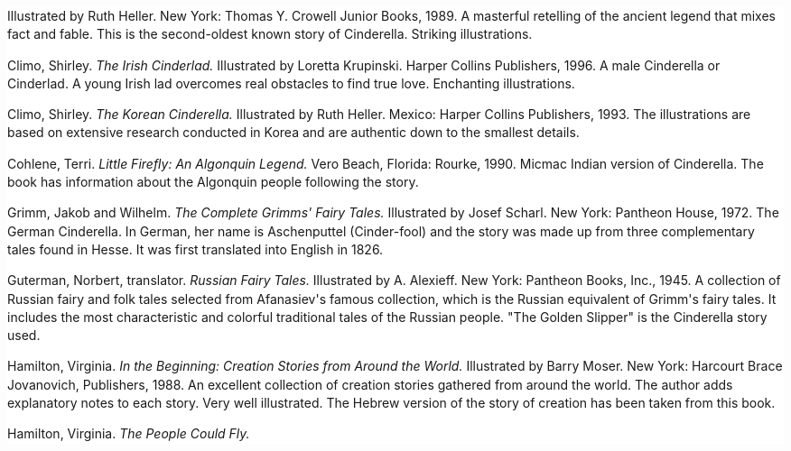 Illustrated by Ruth Heller. New York: Thomas Y. Crowell Junior Books, 1989. A masterful retelling of the ancient legend that mixes fact and fable. This is the second-oldest known story of Cinderella. Striking illustrations.
</p>
<p>
Climo, Shirley.
<i>
The Irish Cinderlad.
</i>
Illustrated by Loretta Krupinski. Harper Collins Publishers, 1996. A male Cinderella or Cinderlad. A young Irish lad overcomes real obstacles to find true love. Enchanting illustrations.
</p>
<p>
Climo, Shirley.
<i>
The Korean Cinderella.
</i>
Illustrated by Ruth Heller. Mexico: Harper Collins Publishers, 1993. The illustrations are based on extensive research conducted in Korea and are authentic down to the smallest details.
</p>
<p>
Cohlene, Terri.
<i>
Little Firefly: An Algonquin Legend.
</i>
Vero Beach, Florida: Rourke, 1990. Micmac Indian version of Cinderella. The book has information about the Algonquin people following the story.
</p>
<p>
Grimm, Jakob and Wilhelm.
<i>
The Complete Grimms' Fairy Tales.
</i>
Illustrated by Josef Scharl. New York: Pantheon House, 1972. The German Cinderella. In German, her name is Aschenputtel (Cinder-fool) and the story was made up from three complementary tales found in Hesse. It was first translated into English in 1826.
</p>
<p>
Guterman, Norbert, translator.
<i>
Russian Fairy Tales.
</i>
Illustrated by A. Alexieff. New York: Pantheon Books, Inc., 1945. A collection of Russian fairy and folk tales selected from Afanasiev's famous collection, which is the Russian equivalent of Grimm's fairy tales. It includes the most characteristic and colorful traditional tales of the Russian people. "The Golden Slipper" is the Cinderella story used.
</p>
<p>
Hamilton, Virginia.
<i>
In the Beginning: Creation Stories from Around the World.
</i>
Illustrated by Barry Moser. New York: Harcourt Brace Jovanovich, Publishers, 1988. An excellent collection of creation stories gathered from around the world. The author adds explanatory notes to each story. Very well illustrated. The Hebrew version of the story of creation has been taken from this book.
</p>
<p>
Hamilton, Virginia.
<i>
The People Could Fly.
</i>